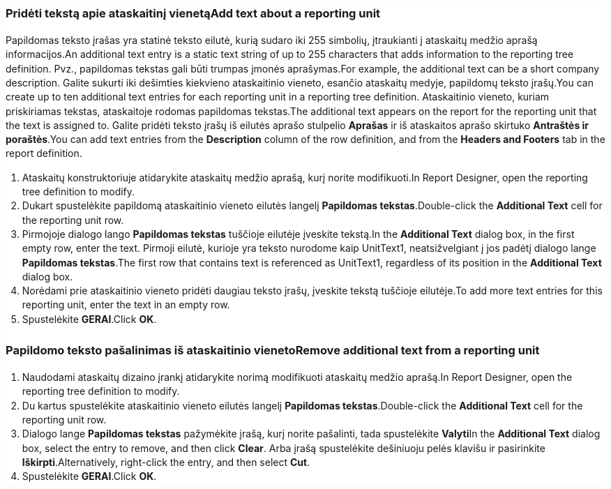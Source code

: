 ### <a name="add-text-about-a-reporting-unit"></a><span data-ttu-id="9a80f-274"> Pridėti tekstą apie ataskaitinį vienetą</span><span class="sxs-lookup"><span data-stu-id="9a80f-274">Add text about a reporting unit</span></span>

<span data-ttu-id="9a80f-275">Papildomas teksto įrašas yra statinė teksto eilutė, kurią sudaro iki 255 simbolių, įtraukianti į ataskaitų medžio aprašą informacijos.</span><span class="sxs-lookup"><span data-stu-id="9a80f-275">An additional text entry is a static text string of up to 255 characters that adds information to the reporting tree definition.</span></span> <span data-ttu-id="9a80f-276">Pvz., papildomas tekstas gali būti trumpas įmonės aprašymas.</span><span class="sxs-lookup"><span data-stu-id="9a80f-276">For example, the additional text can be a short company description.</span></span> <span data-ttu-id="9a80f-277">Galite sukurti iki dešimties kiekvieno ataskaitinio vieneto, esančio ataskaitų medyje, papildomų teksto įrašų.</span><span class="sxs-lookup"><span data-stu-id="9a80f-277">You can create up to ten additional text entries for each reporting unit in a reporting tree definition.</span></span> <span data-ttu-id="9a80f-278">Ataskaitinio vieneto, kuriam priskiriamas tekstas, ataskaitoje rodomas papildomas tekstas.</span><span class="sxs-lookup"><span data-stu-id="9a80f-278">The additional text appears on the report for the reporting unit that the text is assigned to.</span></span> <span data-ttu-id="9a80f-279">Galite pridėti teksto įrašų iš eilutės aprašo stulpelio **Aprašas** ir iš ataskaitos aprašo skirtuko **Antraštės ir poraštės**.</span><span class="sxs-lookup"><span data-stu-id="9a80f-279">You can add text entries from the **Description** column of the row definition, and from the **Headers and Footers** tab in the report definition.</span></span>

1. <span data-ttu-id="9a80f-280">Ataskaitų konstruktoriuje atidarykite ataskaitų medžio aprašą, kurį norite modifikuoti.</span><span class="sxs-lookup"><span data-stu-id="9a80f-280">In Report Designer, open the reporting tree definition to modify.</span></span>
2. <span data-ttu-id="9a80f-281">Dukart spustelėkite papildomą ataskaitinio vieneto eilutės langelį **Papildomas tekstas**.</span><span class="sxs-lookup"><span data-stu-id="9a80f-281">Double-click the **Additional Text** cell for the reporting unit row.</span></span>
3. <span data-ttu-id="9a80f-282">Pirmojoje dialogo lango **Papildomas tekstas** tuščioje eilutėje įveskite tekstą.</span><span class="sxs-lookup"><span data-stu-id="9a80f-282">In the **Additional Text** dialog box, in the first empty row, enter the text.</span></span> <span data-ttu-id="9a80f-283">Pirmoji eilutė, kurioje yra teksto nurodome kaip UnitText1, neatsižvelgiant į jos padėtį dialogo lange **Papildomas tekstas**.</span><span class="sxs-lookup"><span data-stu-id="9a80f-283">The first row that contains text is referenced as UnitText1, regardless of its position in the **Additional Text** dialog box.</span></span>
4. <span data-ttu-id="9a80f-284">Norėdami prie ataskaitinio vieneto pridėti daugiau teksto įrašų, įveskite tekstą tuščioje eilutėje.</span><span class="sxs-lookup"><span data-stu-id="9a80f-284">To add more text entries for this reporting unit, enter the text in an empty row.</span></span>
5. <span data-ttu-id="9a80f-285">Spustelėkite **GERAI**.</span><span class="sxs-lookup"><span data-stu-id="9a80f-285">Click **OK**.</span></span>

### <a name="remove-additional-text-from-a-reporting-unit"></a><span data-ttu-id="9a80f-286">Papildomo teksto pašalinimas iš ataskaitinio vieneto</span><span class="sxs-lookup"><span data-stu-id="9a80f-286">Remove additional text from a reporting unit</span></span>

1. <span data-ttu-id="9a80f-287">Naudodami ataskaitų dizaino įrankį atidarykite norimą modifikuoti ataskaitų medžio aprašą.</span><span class="sxs-lookup"><span data-stu-id="9a80f-287">In Report Designer, open the reporting tree definition to modify.</span></span>
2. <span data-ttu-id="9a80f-288">Du kartus spustelėkite ataskaitinio vieneto eilutės langelį **Papildomas tekstas**.</span><span class="sxs-lookup"><span data-stu-id="9a80f-288">Double-click the **Additional Text** cell for the reporting unit row.</span></span>
3. <span data-ttu-id="9a80f-289">Dialogo lange **Papildomas tekstas** pažymėkite įrašą, kurį norite pašalinti, tada spustelėkite **Valyti**</span><span class="sxs-lookup"><span data-stu-id="9a80f-289">In the **Additional Text** dialog box, select the entry to remove, and then click **Clear**.</span></span> <span data-ttu-id="9a80f-290">Arba įrašą spustelėkite dešiniuoju pelės klavišu ir pasirinkite **Iškirpti**.</span><span class="sxs-lookup"><span data-stu-id="9a80f-290">Alternatively, right-click the entry, and then select **Cut**.</span></span>
4. <span data-ttu-id="9a80f-291">Spustelėkite **GERAI**.</span><span class="sxs-lookup"><span data-stu-id="9a80f-291">Click **OK**.</span></span>
